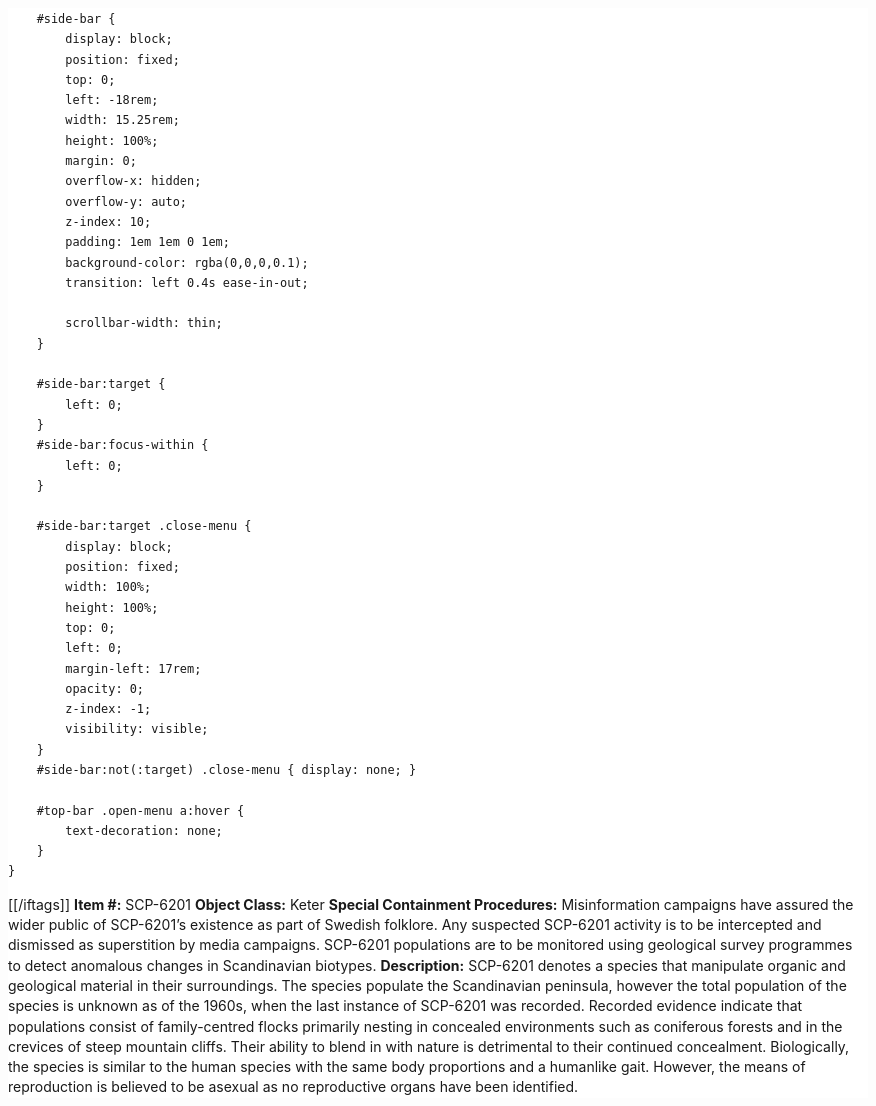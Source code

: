         #side-bar {
            display: block;
            position: fixed;
            top: 0;
            left: -18rem;
            width: 15.25rem;
            height: 100%;
            margin: 0;
            overflow-x: hidden;
            overflow-y: auto;
            z-index: 10;
            padding: 1em 1em 0 1em;
            background-color: rgba(0,0,0,0.1);
            transition: left 0.4s ease-in-out;
     
            scrollbar-width: thin;
        }
     
        #side-bar:target {
            left: 0;
        }
        #side-bar:focus-within {
            left: 0;
        }
     
        #side-bar:target .close-menu {
            display: block;
            position: fixed;
            width: 100%;
            height: 100%;
            top: 0;
            left: 0;
            margin-left: 17rem;
            opacity: 0;
            z-index: -1;
            visibility: visible;
        }
        #side-bar:not(:target) .close-menu { display: none; }
     
        #top-bar .open-menu a:hover {
            text-decoration: none;
        }
    }
  
[[/iftags]] 
**Item #:** SCP-6201
**Object Class:** Keter
**Special Containment Procedures:** Misinformation campaigns have assured the wider public of SCP-6201’s existence as part of Swedish folklore. Any suspected SCP-6201 activity is to be intercepted and dismissed as superstition by media campaigns. SCP-6201 populations are to be monitored using geological survey programmes to detect anomalous changes in Scandinavian biotypes.
**Description:** SCP-6201 denotes a species that manipulate organic and geological material in their surroundings. The species populate the Scandinavian peninsula, however the total population of the species is unknown as of the 1960s, when the last instance of SCP-6201 was recorded. Recorded evidence indicate that populations consist of family-centred flocks primarily nesting in concealed environments such as coniferous forests and in the crevices of steep mountain cliffs. Their ability to blend in with nature is detrimental to their continued concealment.
Biologically, the species is similar to the human species with the same body proportions and a humanlike gait. However, the means of reproduction is believed to be asexual as no reproductive organs have been identified.